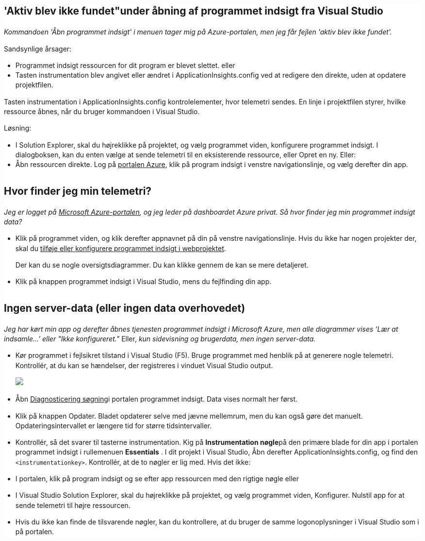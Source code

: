 

## <a name="asset-not-found-on-opening-application-insights-from-visual-studio"></a>'Aktiv blev ikke fundet"under åbning af programmet indsigt fra Visual Studio

*Kommandoen 'Åbn programmet indsigt' i menuen tager mig på Azure-portalen, men jeg får fejlen 'aktiv blev ikke fundet'.*

Sandsynlige årsager:

* Programmet indsigt ressourcen for dit program er blevet slettet. eller
* Tasten instrumentation blev angivet eller ændret i ApplicationInsights.config ved at redigere den direkte, uden at opdatere projektfilen. 

Tasten instrumentation i ApplicationInsights.config kontrolelementer, hvor telemetri sendes. En linje i projektfilen styrer, hvilke ressource åbnes, når du bruger kommandoen i Visual Studio. 

Løsning:

* I Solution Explorer, skal du højreklikke på projektet, og vælg programmet viden, konfigurere programmet indsigt. I dialogboksen, kan du enten vælge at sende telemetri til en eksisterende ressource, eller Opret en ny. Eller:
* Åbn ressourcen direkte. Log på [portalen Azure](https://portal.azure.com), klik på program indsigt i venstre navigationslinje, og vælg derefter din app.



## <a name="where-do-i-find-my-telemetry"></a>Hvor finder jeg min telemetri?

*Jeg er logget på [Microsoft Azure-portalen](https://portal.azure.com), og jeg leder på dashboardet Azure privat. Så hvor finder jeg min programmet indsigt data?*

* Klik på programmet viden, og klik derefter appnavnet på din på venstre navigationslinje. Hvis du ikke har nogen projekter der, skal du [tilføje eller konfigurere programmet indsigt i webprojektet](app-insights-asp-net.md).

    Der kan du se nogle oversigtsdiagrammer. Du kan klikke gennem de kan se mere detaljeret.

* Klik på knappen programmet indsigt i Visual Studio, mens du fejlfinding din app.


## <a name="q03"></a>Ingen server-data (eller ingen data overhovedet)

*Jeg har kørt min app og derefter åbnes tjenesten programmet indsigt i Microsoft Azure, men alle diagrammer vises 'Lær at indsamle...' eller "Ikke konfigureret."* Eller, *kun sidevisning og brugerdata, men ingen server-data.*

+ Kør programmet i fejlsikret tilstand i Visual Studio (F5). Bruge programmet med henblik på at generere nogle telemetri. Kontrollér, at du kan se hændelser, der registreres i vinduet Visual Studio output. 

    ![](./media/app-insights-asp-net-troubleshoot-no-data/output-window.png)

+ Åbn [Diagnosticering søgning](app-insights-diagnostic-search.md)i portalen programmet indsigt. Data vises normalt her først.
+ Klik på knappen Opdater. Bladet opdaterer selve med jævne mellemrum, men du kan også gøre det manuelt. Opdateringsintervallet er længere tid for større tidsintervaller.
+ Kontrollér, så det svarer til tasterne instrumentation. Kig på **Instrumentation nøgle**på den primære blade for din app i portalen programmet indsigt i rullemenuen **Essentials** . I dit projekt i Visual Studio, Åbn derefter ApplicationInsights.config, og find den `<instrumentationkey>`. Kontrollér, at de to nøgler er lig med. Hvis det ikke:
 + I portalen, klik på program indsigt og se efter app ressourcen med den rigtige nøgle eller
 + I Visual Studio Solution Explorer, skal du højreklikke på projektet, og vælg programmet viden, Konfigurer. Nulstil app for at sende telemetri til højre ressourcen.
 + Hvis du ikke kan finde de tilsvarende nøgler, kan du kontrollere, at du bruger de samme logonoplysninger i Visual Studio som i på portalen.
